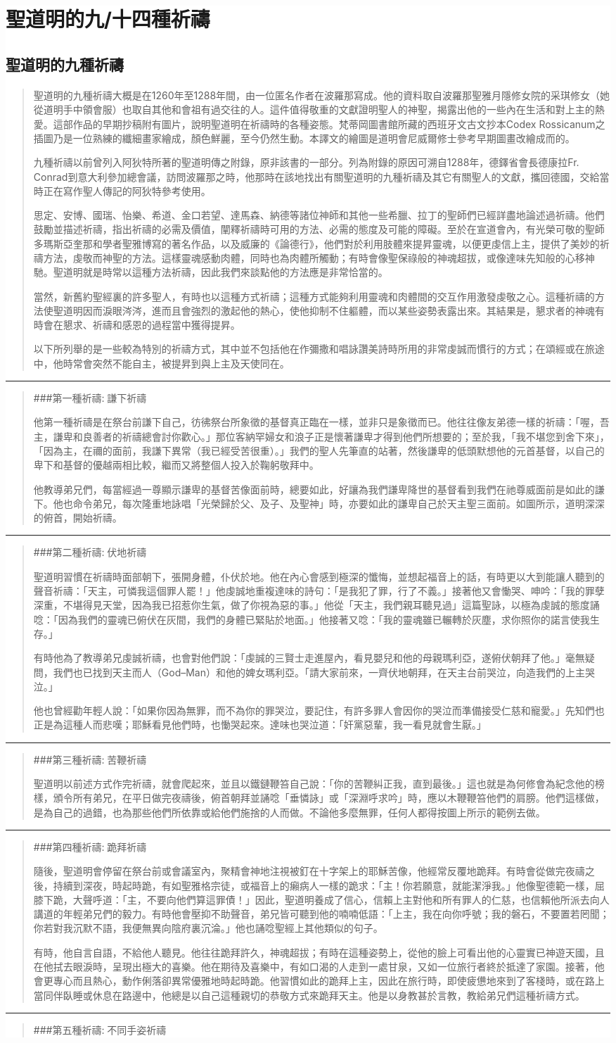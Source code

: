 聖道明的九/十四種祈禱
=========
聖道明的九種祈禱 
-------
>聖道明的九種祈禱大概是在1260年至1288年間，由一位匿名作者在波羅那寫成。他的資料取自波羅那聖雅月隱修女院的采琪修女（她從道明手中領會服）也取自其他和會祖有過交往的人。這件值得敬重的文獻證明聖人的神聖，揭露出他的一些內在生活和對上主的熱愛。這部作品的早期抄稿附有圖片，說明聖道明在祈禱時的各種姿態。梵蒂岡圖書館所藏的西班牙文古文抄本Codex Rossicanum之插圖乃是一位熟練的纖細畫家繪成，顏色鮮麗，至今仍然生動。本譯文的繪圖是道明會尼威爾修士參考早期圖畫改繪成而的。
>
>九種祈禱以前曾列入阿狄特所著的聖道明傳之附錄，原非該書的一部分。列為附錄的原因可溯自1288年，德鐸省會長德康拉Fr. Conrad到意大利參加總會議，訪問波羅那之時，他那時在該地找出有關聖道明的九種祈禱及其它有關聖人的文獻，攜回德國，交給當時正在寫作聖人傳記的阿狄特參考使用。
>
>思定、安博、國瑞、怡樂、希道、金口若望、達馬森、納德等諸位神師和其他一些希臘、拉丁的聖師們已經詳盡地論述過祈禱。他們鼓勵並描述祈禱，指出祈禱的必需及價值，闡釋祈禱時可用的方法、必需的態度及可能的障礙。至於在宣道會內，有光榮可敬的聖師多瑪斯亞奎那和學者聖雅博寫的著名作品，以及威廉的《論德行》，他們對於利用肢體來提昇靈魂，以便更虔信上主，提供了美妙的祈禱方法，虔敬而神聖的方法。這樣靈魂感動肉體，同時也為肉體所觸動；有時會像聖保祿般的神魂超拔，或像達味先知般的心移神馳。聖道明就是時常以這種方法祈禱，因此我們來談點他的方法應是非常恰當的。
>
>當然，新舊約聖經裏的許多聖人，有時也以這種方式祈禱；這種方式能夠利用靈魂和肉體間的交互作用激發虔敬之心。這種祈禱的方法使聖道明因而淚眼涔涔，進而且會強烈的激起他的熱心，使他抑制不住軀體，而以某些姿勢表露出來。其結果是，懇求者的神魂有時會在懇求、祈禱和感恩的過程當中獲得提昇。
>
>以下所列舉的是一些較為特別的祈禱方式，其中並不包括他在作彌撒和唱詠讚美詩時所用的非常虔誠而慣行的方式；在頌經或在旅途中，他時常會突然不能自主，被提昇到與上主及天使同在。
>
-----------------------------------------------------------------------
>###第一種祈禱: 謙下祈禱
>
>他第一種祈禱是在祭台前謙下自己，彷彿祭台所象徵的基督真正臨在一樣，並非只是象徵而已。他往往像友弟德一樣的祈禱：「喔，吾主，謙卑和良善者的祈禱總會討你歡心。」那位客納罕婦女和浪子正是懷著謙卑才得到他們所想要的；至於我，「我不堪您到舍下來」，「因為主，在禰的面前，我謙下異常（我已經受苦很重）。」我們的聖人先筆直的站著，然後謙卑的低頭默想他的元首基督，以自己的卑下和基督的優越兩相比較，繼而又將整個人投入於鞠躬敬拜中。
>
>他教導弟兄們，每當經過一尊顯示謙卑的基督苦像面前時，總要如此，好讓為我們謙卑降世的基督看到我們在祂尊威面前是如此的謙下。他也命令弟兄，每次隆重地詠唱「光榮歸於父、及子、及聖神」時，亦要如此的謙卑自己於天主聖三面前。如圖所示，道明深深的俯首，開始祈禱。
>
-----------------------------------------------------------------------
>###第二種祈禱: 伏地祈禱
>
>聖道明習慣在祈禱時面部朝下，張開身體，仆伏於地。他在內心會感到極深的懺悔，並想起福音上的話，有時更以大到能讓人聽到的聲音祈禱：「天主，可憐我這個罪人罷！」他虔誠地重複達味的詩句：「是我犯了罪，行了不義。」接著他又會慟哭、呻吟：「我的罪孽深重，不堪得見天堂，因為我已招惹你生氣，做了你視為惡的事。」他從「天主，我們親耳聽見過」這篇聖詠，以極為虔誠的態度誦唸：「因為我們的靈魂已俯伏在灰間，我們的身體已緊貼於地面。」他接著又唸：「我的靈魂雖已輾轉於灰塵，求你照你的諾言使我生存。」
>
>有時他為了教導弟兄虔誠祈禱，也會對他們說：「虔誠的三賢士走進屋內，看見嬰兒和他的母親瑪利亞，遂俯伏朝拜了他。」毫無疑問，我們也已找到天主而人（God–Man）和他的婢女瑪利亞。「請大家前來，一齊伏地朝拜，在天主台前哭泣，向造我們的上主哭泣。」
>
>他也曾經勸年輕人說：「如果你因為無罪，而不為你的罪哭泣，要記住，有許多罪人會因你的哭泣而準備接受仁慈和寵愛。」先知們也正是為這種人而悲嘆；耶穌看見他們時，也慟哭起來。達味也哭泣道：「奸黨惡輩，我一看見就會生厭。」
>
-----------------------------------------------------------------------
>###第三種祈禱: 苦鞭祈禱
>
>聖道明以前述方式作完祈禱，就會爬起來，並且以鐵鏈鞭笞自己說：「你的苦鞭糾正我，直到最後。」這也就是為何修會為紀念他的榜樣，頒令所有弟兄，在平日做完夜禱後，俯首朝拜並誦唸「垂憐詠」或「深淵呼求吟」時，應以木鞭鞭笞他們的肩膀。他們這樣做，是為自己的過錯，也為那些他們所依靠或給他們施捨的人而做。不論他多麼無罪，任何人都得按圖上所示的範例去做。
>
-----------------------------------------------------------------------
>###第四種祈禱: 跪拜祈禱
>
>隨後，聖道明會停留在祭台前或會議室內，聚精會神地注視被釘在十字架上的耶穌苦像，他經常反覆地跪拜。有時會從做完夜禱之後，持續到深夜，時起時跪，有如聖雅格宗徒，或福音上的癩病人一樣的跪求：「主！你若願意，就能潔淨我。」他像聖德範一樣，屈膝下跪，大聲呼道：「主，不要向他們算這罪債！」因此，聖道明養成了信心，信賴上主對他和所有罪人的仁慈，也信賴他所派去向人講道的年輕弟兄們的毅力。有時他會壓抑不助聲音，弟兄皆可聽到他的喃喃低語：「上主，我在向你呼號；我的磐石，不要置若罔聞；你若對我沉默不語，我便無異向陰府裏沉淪。」他也誦唸聖經上其他類似的句子。
>
>有時，他自言自語，不給他人聽見。他往往跪拜許久，神魂超拔；有時在這種姿勢上，從他的臉上可看出他的心靈實已神遊天國，且在他拭去眼淚時，呈現出極大的喜樂。他在期待及喜樂中，有如口渴的人走到一處甘泉，又如一位旅行者終於抵達了家園。接著，他會更專心而且熱心，動作俐落卻異常優雅地時起時跪。他習慣如此的跪拜上主，因此在旅行時，即使疲憊地來到了客棧時，或在路上當同伴臥睡或休息在路邊中，他總是以自己這種親切的恭敬方式來跪拜天主。他是以身教甚於言教，教給弟兄們這種祈禱方式。
>
-----------------------------------------------------------------------
>###第五種祈禱: 不同手姿祈禱